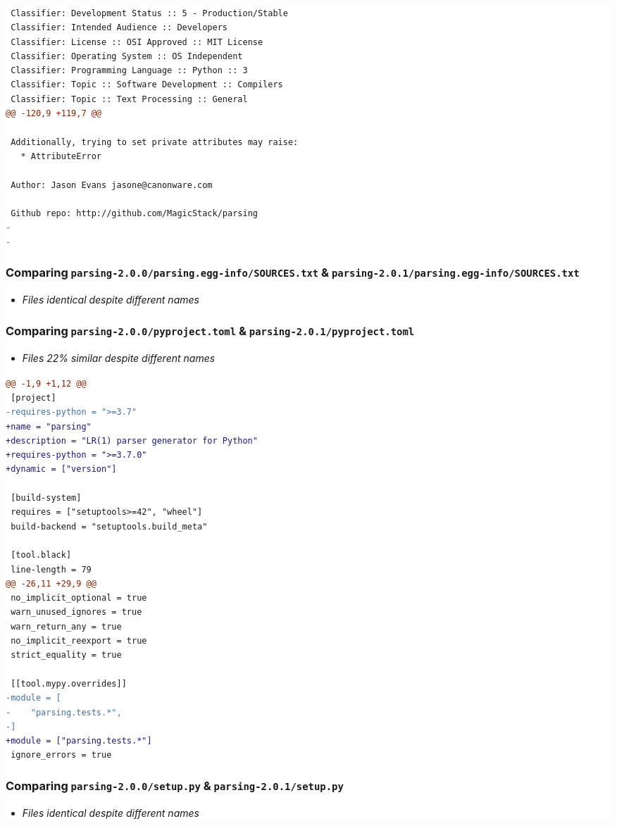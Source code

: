 ```diff
 Classifier: Development Status :: 5 - Production/Stable
 Classifier: Intended Audience :: Developers
 Classifier: License :: OSI Approved :: MIT License
 Classifier: Operating System :: OS Independent
 Classifier: Programming Language :: Python :: 3
 Classifier: Topic :: Software Development :: Compilers
 Classifier: Topic :: Text Processing :: General
@@ -120,9 +119,7 @@
 
 Additionally, trying to set private attributes may raise:
   * AttributeError
 
 Author: Jason Evans jasone@canonware.com
 
 Github repo: http://github.com/MagicStack/parsing
-
-
```

### Comparing `parsing-2.0.0/parsing.egg-info/SOURCES.txt` & `parsing-2.0.1/parsing.egg-info/SOURCES.txt`

 * *Files identical despite different names*

### Comparing `parsing-2.0.0/pyproject.toml` & `parsing-2.0.1/pyproject.toml`

 * *Files 22% similar despite different names*

```diff
@@ -1,9 +1,12 @@
 [project]
-requires-python = ">=3.7"
+name = "parsing"
+description = "LR(1) parser generator for Python"
+requires-python = ">=3.7.0"
+dynamic = ["version"]
 
 [build-system]
 requires = ["setuptools>=42", "wheel"]
 build-backend = "setuptools.build_meta"
 
 [tool.black]
 line-length = 79
@@ -26,11 +29,9 @@
 no_implicit_optional = true
 warn_unused_ignores = true
 warn_return_any = true
 no_implicit_reexport = true
 strict_equality = true
 
 [[tool.mypy.overrides]]
-module = [
-    "parsing.tests.*",
-]
+module = ["parsing.tests.*"]
 ignore_errors = true
```

### Comparing `parsing-2.0.0/setup.py` & `parsing-2.0.1/setup.py`

 * *Files identical despite different names*

